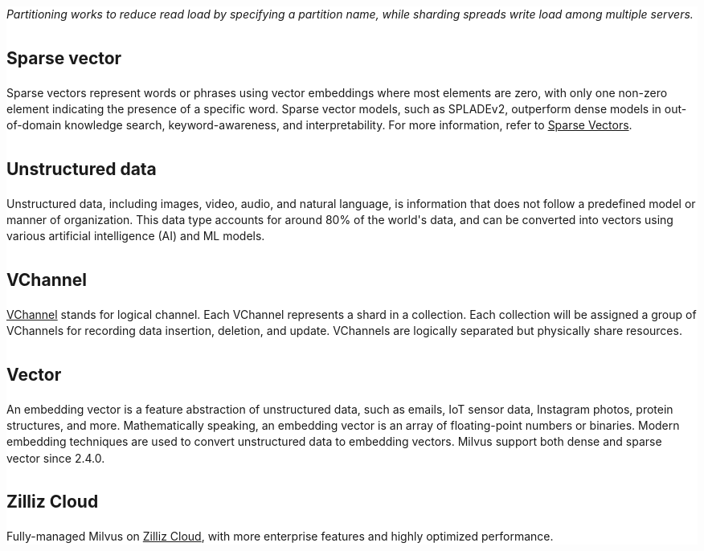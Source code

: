 *Partitioning works to reduce read load by specifying a partition name, while sharding spreads write load among multiple servers.*

## Sparse vector

Sparse vectors represent words or phrases using vector embeddings where most elements are zero, with only one non-zero element indicating the presence of a specific word. Sparse vector models, such as SPLADEv2, outperform dense models in out-of-domain knowledge search, keyword-awareness, and interpretability. For more information, refer to [Sparse Vectors](https://milvus.io/docs/sparse_vector.md#Sparse-Vector).

## Unstructured data

Unstructured data, including images, video, audio, and natural language, is information that does not follow a predefined model or manner of organization. This data type accounts for around 80% of the world's data, and can be converted into vectors using various artificial intelligence (AI) and ML models.

## VChannel

[VChannel](https://milvus.io/docs/data_processing.md#Data-insertion) stands for logical channel. Each VChannel represents a shard in a collection. Each collection will be assigned a group of VChannels for recording data insertion, deletion, and update. VChannels are logically separated but physically share resources.

## Vector

An embedding vector is a feature abstraction of unstructured data, such as emails, IoT sensor data, Instagram photos, protein structures, and more. Mathematically speaking, an embedding vector is an array of floating-point numbers or binaries. Modern embedding techniques are used to convert unstructured data to embedding vectors. Milvus support both dense and sparse vector since 2.4.0.

## Zilliz Cloud

Fully-managed Milvus on [Zilliz Cloud](https://zilliz.com/), with more enterprise features and highly optimized performance.
